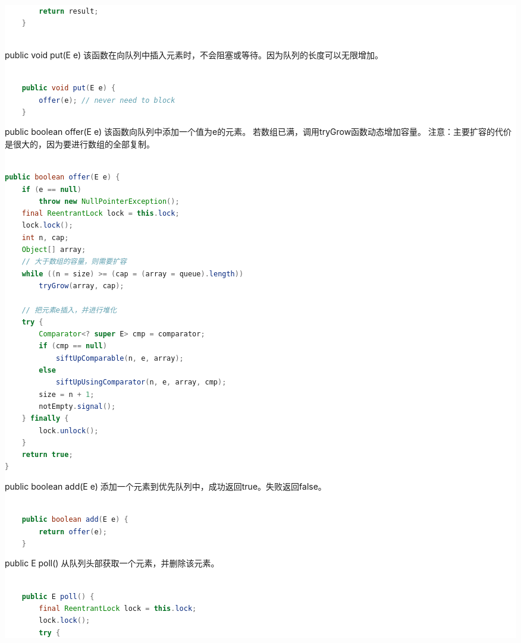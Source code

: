 ```java
        return result;
    }
    
```
 
public void put(E e) 
该函数在向队列中插入元素时，不会阻塞或等待。因为队列的长度可以无限增加。
```java

    public void put(E e) {
        offer(e); // never need to block
    }

```
public boolean offer(E e) 
该函数向队列中添加一个值为e的元素。
若数组已满，调用tryGrow函数动态增加容量。
注意：主要扩容的代价是很大的，因为要进行数组的全部复制。
```java

public boolean offer(E e) {
    if (e == null)
        throw new NullPointerException();
    final ReentrantLock lock = this.lock;
    lock.lock();
    int n, cap;
    Object[] array;
    // 大于数组的容量，则需要扩容
    while ((n = size) >= (cap = (array = queue).length))
        tryGrow(array, cap);

    // 把元素e插入，并进行堆化
    try {
        Comparator<? super E> cmp = comparator;
        if (cmp == null)
            siftUpComparable(n, e, array);
        else
            siftUpUsingComparator(n, e, array, cmp);
        size = n + 1;
        notEmpty.signal();
    } finally {
        lock.unlock();
    }
    return true;
}

```
 
public boolean add(E e) 
添加一个元素到优先队列中，成功返回true。失败返回false。
```java

    public boolean add(E e) {
        return offer(e);
    }

```
public E poll() 
从队列头部获取一个元素，并删除该元素。
```java

    public E poll() {
        final ReentrantLock lock = this.lock;
        lock.lock();
        try {
```